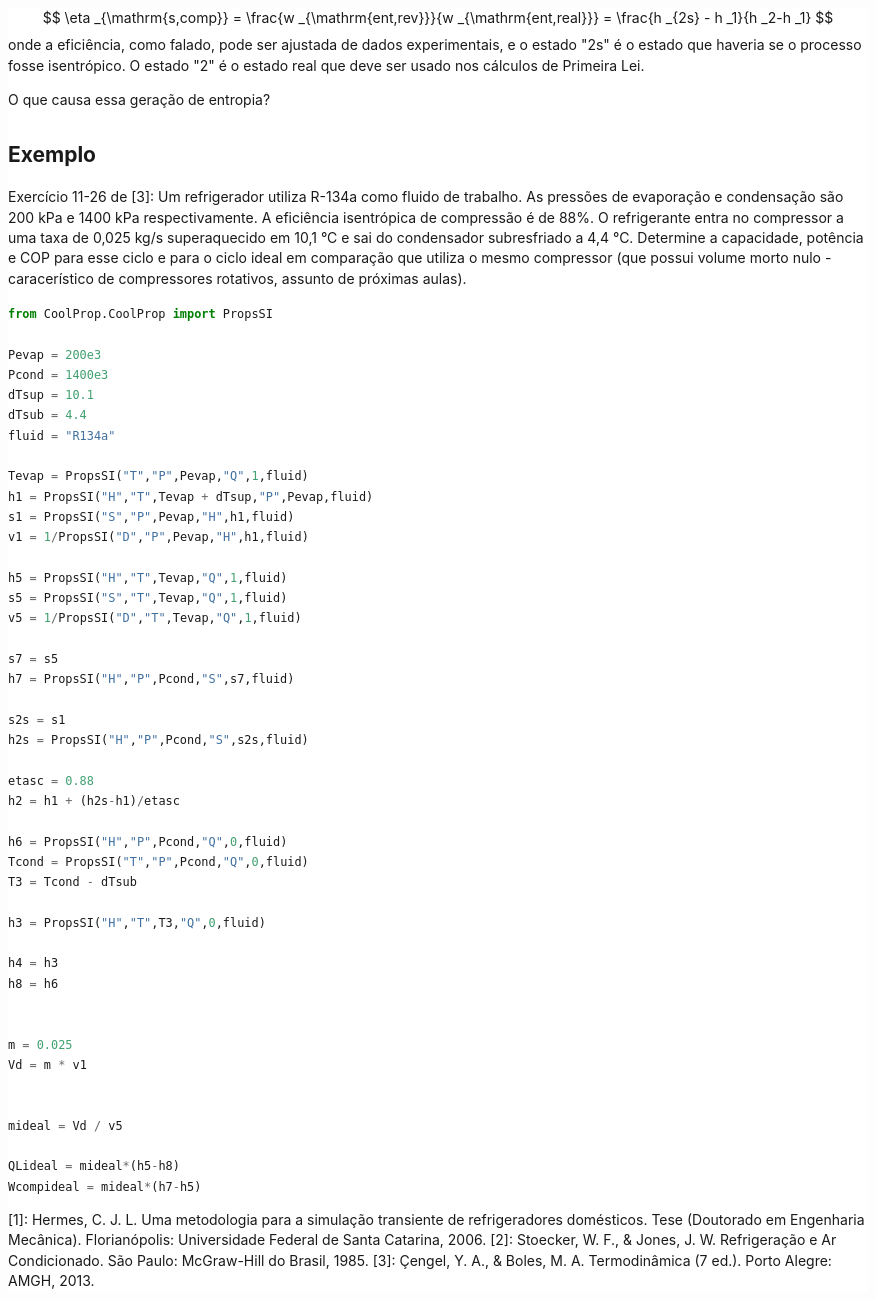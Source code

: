 $$
    \eta _{\mathrm{s,comp}} = \frac{w _{\mathrm{ent,rev}}}{w _{\mathrm{ent,real}}} = \frac{h _{2s} - h _1}{h _2-h _1}
$$
onde a eficiência, como falado, pode ser ajustada de dados experimentais, e o estado "2s" é o estado que haveria se o processo fosse isentrópico. O estado "2" é o estado real que deve ser usado nos cálculos de Primeira Lei.

O que causa essa geração de entropia?

## Exemplo
    
Exercício 11-26 de [3]: Um refrigerador utiliza R-134a como fluido de trabalho. As pressões de evaporação e condensação são 200 kPa e 1400 kPa respectivamente. A eficiência isentrópica de compressão é de 88%. O refrigerante entra no compressor a uma taxa de 0,025 kg/s superaquecido em 10,1 °C e sai do condensador  subresfriado a 4,4 °C. Determine a capacidade, potência e COP para esse ciclo e para o ciclo ideal em comparação que utiliza o mesmo compressor (que possui volume morto nulo - caracerístico de compressores rotativos, assunto de próximas aulas).


```python
from CoolProp.CoolProp import PropsSI

Pevap = 200e3
Pcond = 1400e3
dTsup = 10.1
dTsub = 4.4
fluid = "R134a"

Tevap = PropsSI("T","P",Pevap,"Q",1,fluid)
h1 = PropsSI("H","T",Tevap + dTsup,"P",Pevap,fluid)
s1 = PropsSI("S","P",Pevap,"H",h1,fluid)
v1 = 1/PropsSI("D","P",Pevap,"H",h1,fluid)

h5 = PropsSI("H","T",Tevap,"Q",1,fluid)
s5 = PropsSI("S","T",Tevap,"Q",1,fluid)
v5 = 1/PropsSI("D","T",Tevap,"Q",1,fluid)

s7 = s5
h7 = PropsSI("H","P",Pcond,"S",s7,fluid)

s2s = s1
h2s = PropsSI("H","P",Pcond,"S",s2s,fluid)

etasc = 0.88
h2 = h1 + (h2s-h1)/etasc

h6 = PropsSI("H","P",Pcond,"Q",0,fluid)
Tcond = PropsSI("T","P",Pcond,"Q",0,fluid)
T3 = Tcond - dTsub

h3 = PropsSI("H","T",T3,"Q",0,fluid)

h4 = h3
h8 = h6


m = 0.025
Vd = m * v1


mideal = Vd / v5

QLideal = mideal*(h5-h8)
Wcompideal = mideal*(h7-h5)
```

[1]: Hermes, C. J. L. Uma metodologia para a simulação transiente de refrigeradores domésticos. Tese (Doutorado em Engenharia Mecânica). Florianópolis: Universidade Federal de Santa Catarina, 2006.
[2]: Stoecker, W. F., & Jones, J. W. Refrigeração e Ar Condicionado. São Paulo: McGraw-Hill do Brasil, 1985.
[3]: Çengel, Y. A., & Boles, M. A. Termodinâmica (7 ed.). Porto Alegre: AMGH, 2013.